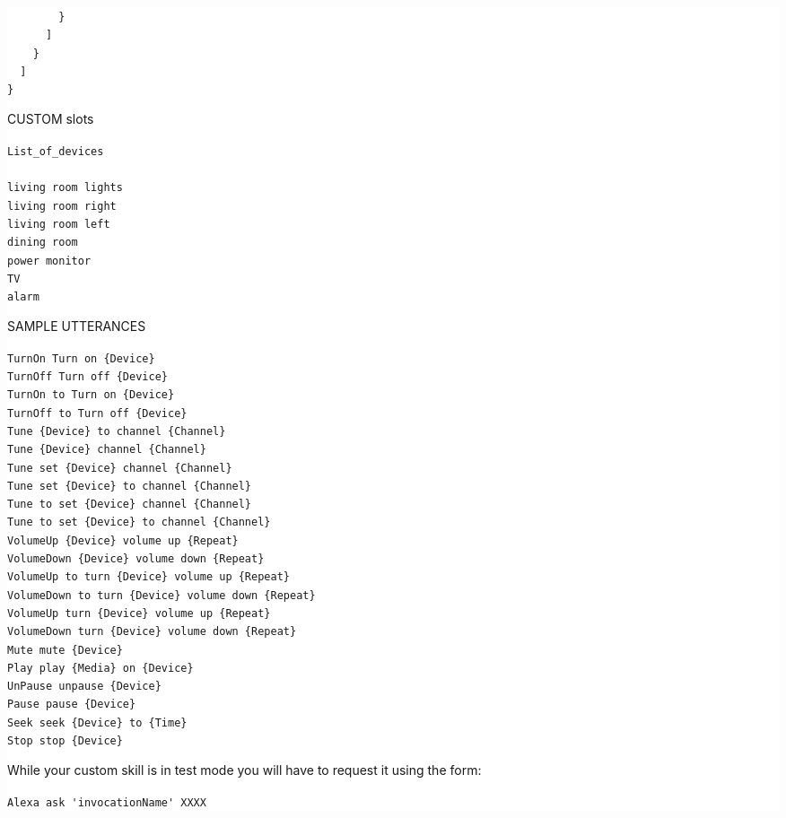 ```
        }
      ]
    }
  ]
}
```

CUSTOM slots
```
List_of_devices

living room lights
living room right
living room left
dining room
power monitor
TV
alarm
```

SAMPLE UTTERANCES

```
TurnOn Turn on {Device}
TurnOff Turn off {Device}
TurnOn to Turn on {Device}
TurnOff to Turn off {Device}
Tune {Device} to channel {Channel}
Tune {Device} channel {Channel}
Tune set {Device} channel {Channel}
Tune set {Device} to channel {Channel}
Tune to set {Device} channel {Channel}
Tune to set {Device} to channel {Channel}
VolumeUp {Device} volume up {Repeat}
VolumeDown {Device} volume down {Repeat}
VolumeUp to turn {Device} volume up {Repeat}
VolumeDown to turn {Device} volume down {Repeat}
VolumeUp turn {Device} volume up {Repeat}
VolumeDown turn {Device} volume down {Repeat}
Mute mute {Device}
Play play {Media} on {Device}
UnPause unpause {Device}
Pause pause {Device}
Seek seek {Device} to {Time}
Stop stop {Device}
```

While your custom skill is in test mode you will have to request it using the
form:

```
Alexa ask 'invocationName' XXXX
```

